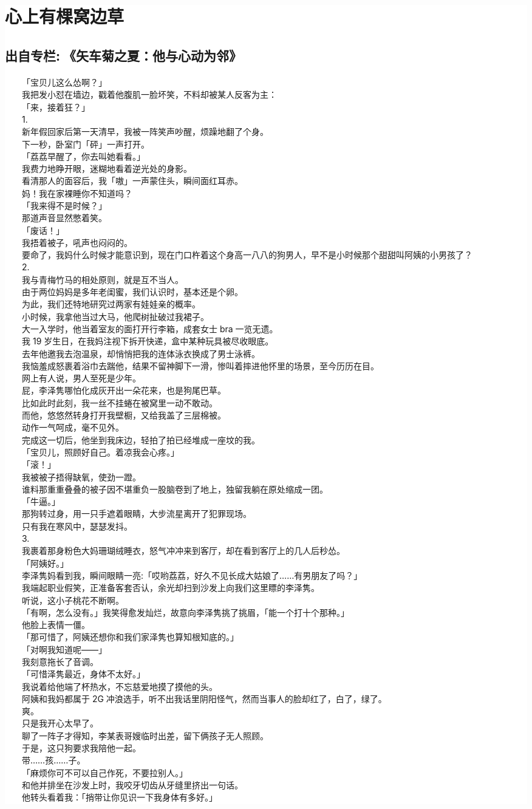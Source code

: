 # 心上有棵窝边草  
## 出自专栏: 《矢车菊之夏：他与心动为邻》  
&emsp;&emsp;「宝贝儿这么怂啊？」  
&emsp;&emsp;我把发小怼在墙边，戳着他腹肌一脸坏笑，不料却被某人反客为主：  
&emsp;&emsp;「来，接着狂？」  
&emsp;&emsp;1.  
&emsp;&emsp;新年假回家后第一天清早，我被一阵笑声吵醒，烦躁地翻了个身。  
&emsp;&emsp;下一秒，卧室门「砰」一声打开。  
&emsp;&emsp;「荔荔早醒了，你去叫她看看。」  
&emsp;&emsp;我费力地睁开眼，迷糊地看着逆光处的身影。  
&emsp;&emsp;看清那人的面容后，我「嗷」一声蒙住头，瞬间面红耳赤。  
&emsp;&emsp;妈！我在家裸睡你不知道吗？  
&emsp;&emsp;「我来得不是时候？」  
&emsp;&emsp;那道声音显然憋着笑。  
&emsp;&emsp;「废话！」  
&emsp;&emsp;我捂着被子，吼声也闷闷的。  
&emsp;&emsp;要命了，我妈什么时候才能意识到，现在门口杵着这个身高一八八的狗男人，早不是小时候那个甜甜叫阿姨的小男孩了？  
&emsp;&emsp;2.  
&emsp;&emsp;我与青梅竹马的相处原则，就是互不当人。  
&emsp;&emsp;由于两位妈妈是多年老闺蜜，我们认识时，基本还是个卵。  
&emsp;&emsp;为此，我们还特地研究过两家有娃娃亲的概率。  
&emsp;&emsp;小时候，我拿他当过大马，他爬树扯破过我裙子。  
&emsp;&emsp;大一入学时，他当着室友的面打开行李箱，成套女士 bra 一览无遗。  
&emsp;&emsp;我 19 岁生日，在我妈注视下拆开快递，盒中某种玩具被尽收眼底。  
&emsp;&emsp;去年他邀我去泡温泉，却悄悄把我的连体泳衣换成了男士泳裤。  
&emsp;&emsp;我恼羞成怒裹着浴巾去踹他，结果不留神脚下一滑，惨叫着摔进他怀里的场景，至今历历在目。  
&emsp;&emsp;网上有人说，男人至死是少年。  
&emsp;&emsp;屁，李泽隽哪怕化成灰开出一朵花来，也是狗尾巴草。  
&emsp;&emsp;比如此时此刻，我一丝不挂蜷在被窝里一动不敢动。  
&emsp;&emsp;而他，悠悠然转身打开我壁橱，又给我盖了三层棉被。  
&emsp;&emsp;动作一气呵成，毫不见外。  
&emsp;&emsp;完成这一切后，他坐到我床边，轻拍了拍已经堆成一座坟的我。  
&emsp;&emsp;「宝贝儿，照顾好自己。着凉我会心疼。」  
&emsp;&emsp;「滚！」  
&emsp;&emsp;我被被子捂得缺氧，使劲一蹬。  
&emsp;&emsp;谁料那重重叠叠的被子因不堪重负一股脑卷到了地上，独留我躺在原处缩成一团。  
&emsp;&emsp;「牛逼。」  
&emsp;&emsp;那狗转过身，用一只手遮着眼睛，大步流星离开了犯罪现场。  
&emsp;&emsp;只有我在寒风中，瑟瑟发抖。  
&emsp;&emsp;3.  
&emsp;&emsp;我裹着那身粉色大妈珊瑚绒睡衣，怒气冲冲来到客厅，却在看到客厅上的几人后秒怂。  
&emsp;&emsp;「阿姨好。」  
&emsp;&emsp;李泽隽妈看到我，瞬间眼睛一亮:「哎哟荔荔，好久不见长成大姑娘了……有男朋友了吗？」  
&emsp;&emsp;我端起职业假笑，正准备客套否认，余光却扫到沙发上向我们这里瞟的李泽隽。  
&emsp;&emsp;听说，这小子桃花不断啊。  
&emsp;&emsp;「有啊，怎么没有。」我笑得愈发灿烂，故意向李泽隽挑了挑眉，「能一个打十个那种。」  
&emsp;&emsp;他脸上表情一僵。  
&emsp;&emsp;「那可惜了，阿姨还想你和我们家泽隽也算知根知底的。」  
&emsp;&emsp;「对啊我知道呢——」  
&emsp;&emsp;我刻意拖长了音调。  
&emsp;&emsp;「可惜泽隽最近，身体不太好。」  
&emsp;&emsp;我说着给他端了杯热水，不忘慈爱地摸了摸他的头。  
&emsp;&emsp;阿姨和我妈都属于 2G 冲浪选手，听不出我话里阴阳怪气，然而当事人的脸却红了，白了，绿了。  
&emsp;&emsp;爽。  
&emsp;&emsp;只是我开心太早了。  
&emsp;&emsp;聊了一阵子才得知，李某表哥嫂临时出差，留下俩孩子无人照顾。  
&emsp;&emsp;于是，这只狗要求我陪他一起。  
&emsp;&emsp;带……孩……子。  
&emsp;&emsp;「麻烦你可不可以自己作死，不要拉别人。」  
&emsp;&emsp;和他并排坐在沙发上时，我咬牙切齿从牙缝里挤出一句话。  
&emsp;&emsp;他转头看着我：「捎带让你见识一下我身体有多好。」  